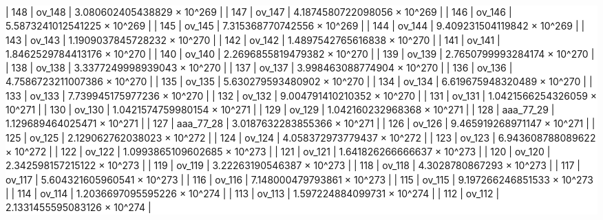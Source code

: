 | 148 | ov_148 | 3.080602405438829 × 10^269 |
| 147 | ov_147 | 4.1874580722098056 × 10^269 |
| 146 | ov_146 | 5.5873241012541225 × 10^269 |
| 145 | ov_145 | 7.315368770742556 × 10^269 |
| 144 | ov_144 | 9.409231504119842 × 10^269 |
| 143 | ov_143 | 1.1909037845728232 × 10^270 |
| 142 | ov_142 | 1.4897542765616838 × 10^270 |
| 141 | ov_141 | 1.8462529784413176 × 10^270 |
| 140 | ov_140 | 2.2696855819479382 × 10^270 |
| 139 | ov_139 | 2.7650799993284174 × 10^270 |
| 138 | ov_138 | 3.3377249998939043 × 10^270 |
| 137 | ov_137 | 3.998463088774904 × 10^270 |
| 136 | ov_136 | 4.7586723211007386 × 10^270 |
| 135 | ov_135 | 5.630279593480902 × 10^270 |
| 134 | ov_134 | 6.619675948320489 × 10^270 |
| 133 | ov_133 | 7.739945175977236 × 10^270 |
| 132 | ov_132 | 9.004791410210352 × 10^270 |
| 131 | ov_131 | 1.0421566254326059 × 10^271 |
| 130 | ov_130 | 1.0421574759980154 × 10^271 |
| 129 | ov_129 | 1.042160232968368 × 10^271 |
| 128 | aaa_77_29 | 1.129689464025471 × 10^271 |
| 127 | aaa_77_28 | 3.0187632283855366 × 10^271 |
| 126 | ov_126 | 9.465919268971147 × 10^271 |
| 125 | ov_125 | 2.129062762038023 × 10^272 |
| 124 | ov_124 | 4.058372973779437 × 10^272 |
| 123 | ov_123 | 6.943608788089622 × 10^272 |
| 122 | ov_122 | 1.0993865109602685 × 10^273 |
| 121 | ov_121 | 1.641826266666637 × 10^273 |
| 120 | ov_120 | 2.342598157215122 × 10^273 |
| 119 | ov_119 | 3.22263190546387 × 10^273 |
| 118 | ov_118 | 4.3028780867293 × 10^273 |
| 117 | ov_117 | 5.604321605960541 × 10^273 |
| 116 | ov_116 | 7.148000479793861 × 10^273 |
| 115 | ov_115 | 9.197266246851533 × 10^273 |
| 114 | ov_114 | 1.2036697095595226 × 10^274 |
| 113 | ov_113 | 1.597224884099731 × 10^274 |
| 112 | ov_112 | 2.1331455595083126 × 10^274 |